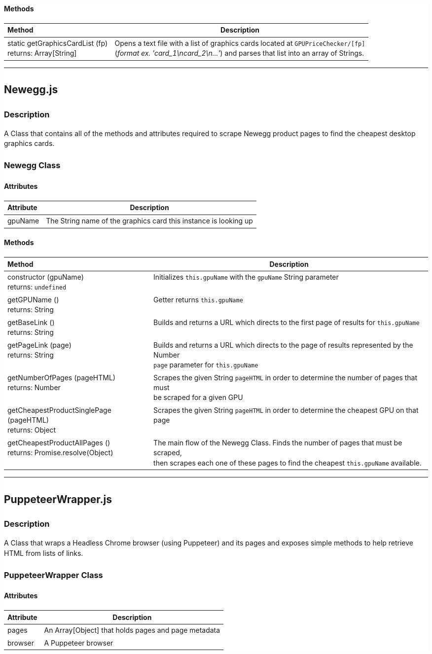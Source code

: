 
#### Methods
| Method      | Description |
| :---------- | ----------- |
| static getGraphicsCardList (fp)<br />returns: Array[String] | Opens a text file with a list of graphics cards located at `GPUPriceChecker/[fp]` <br />(*format ex. 'card_1\ncard_2\n...'*) and parses that list into an array of Strings. |

----------------------------------------------------------------------

## Newegg.js
### Description
A Class that contains all of the methods and attributes required to scrape Newegg product pages to find the cheapest desktop graphics cards.


### Newegg Class
#### Attributes
| Attribute   | Description |
| :---------- | ----------- |
| gpuName     | The String name of the graphics card this instance is looking up |


#### Methods
| Method      | Description |
| :---------- | ----------- |
| constructor (gpuName)<br />returns: `undefined` | Initializes `this.gpuName` with the `gpuName` String parameter |
| getGPUName ()<br />returns: String | Getter returns `this.gpuName` |
| getBaseLink ()<br />returns: String | Builds and returns a URL which directs to the first page of results for `this.gpuName` |
| getPageLink (page)<br />returns: String | Builds and returns a URL which directs to the page of results represented by the Number<br />`page` parameter for `this.gpuName` |
| getNumberOfPages (pageHTML)<br />returns: Number | Scrapes the given String `pageHTML` in order to determine the number of pages that must<br />be scraped for a given GPU |
| getCheapestProductSinglePage (pageHTML)<br />returns: Object | Scrapes the given String `pageHTML` in order to determine the cheapest GPU on that page |
| getCheapestProductAllPages ()<br />returns: Promise.resolve(Object) | The main flow of the Newegg Class. Finds the number of pages that must be scraped,<br />then scrapes each one of these pages to find the cheapest `this.gpuName` available. |

----------------------------------------------------------------------

## PuppeteerWrapper.js
### Description
A Class that wraps a Headless Chrome browser (using Puppeteer) and its pages and exposes simple methods to help retrieve HTML from lists of links.


### PuppeteerWrapper Class
#### Attributes
| Attribute   | Description |
| :---------- | ----------- |
| pages       | An Array[Object] that holds pages and page metadata |
| browser     | A Puppeteer browser |
